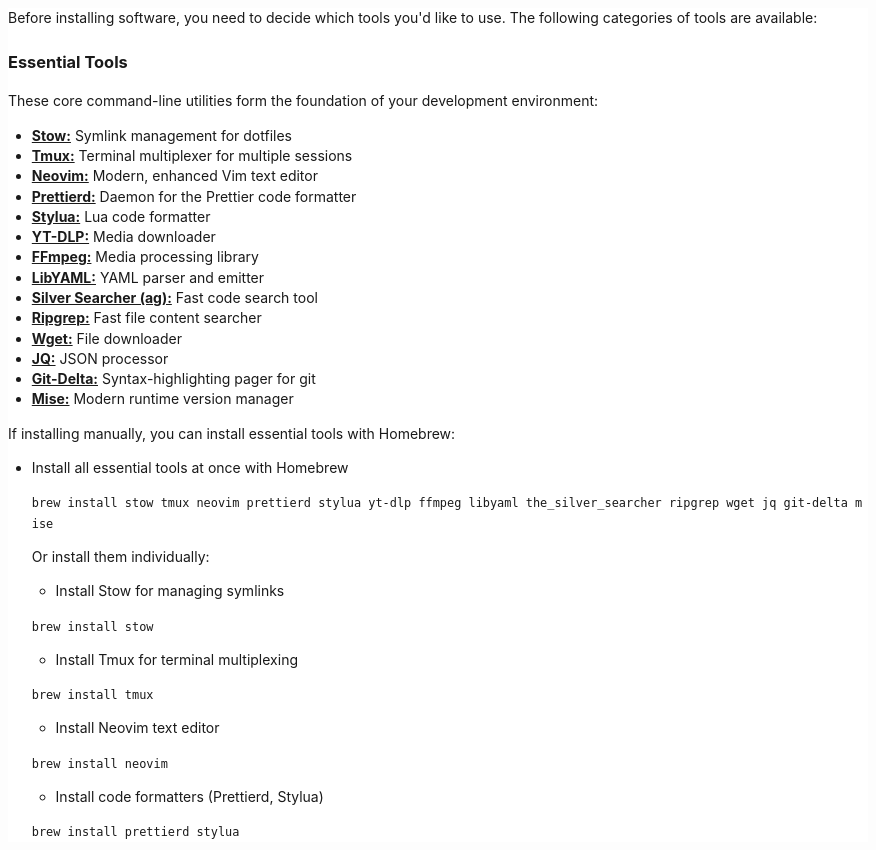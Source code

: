 Before installing software, you need to decide which tools you'd like to use. The following categories of tools are available:

### Essential Tools

These core command-line utilities form the foundation of your development environment:

-   [**Stow:**](https://www.gnu.org/software/stow/) Symlink management for dotfiles
-   [**Tmux:**](https://github.com/tmux/tmux) Terminal multiplexer for multiple sessions
-   [**Neovim:**](https://neovim.io/) Modern, enhanced Vim text editor
-   [**Prettierd:**](https://github.com/fsouza/prettierd) Daemon for the Prettier code formatter
-   [**Stylua:**](https://github.com/JohnnyMorganz/StyLua) Lua code formatter
-   [**YT-DLP:**](https://github.com/yt-dlp/yt-dlp) Media downloader
-   [**FFmpeg:**](https://ffmpeg.org/) Media processing library
-   [**LibYAML:**](https://github.com/yaml/libyaml) YAML parser and emitter
-   [**Silver Searcher (ag):**](https://github.com/ggreer/the_silver_searcher) Fast code search tool
-   [**Ripgrep:**](https://github.com/BurntSushi/ripgrep) Fast file content searcher
-   [**Wget:**](https://www.gnu.org/software/wget/) File downloader
-   [**JQ:**](https://stedolan.github.io/jq/) JSON processor
-   [**Git-Delta:**](https://github.com/dandavison/delta) Syntax-highlighting pager for git
-   [**Mise:**](https://mise.jdx.dev/) Modern runtime version manager

If installing manually, you can install essential tools with Homebrew:

-   Install all essential tools at once with Homebrew

    ```bash
    brew install stow tmux neovim prettierd stylua yt-dlp ffmpeg libyaml the_silver_searcher ripgrep wget jq git-delta mise
    ```

    Or install them individually:

    -   Install Stow for managing symlinks

    ```bash
    brew install stow
    ```

    -   Install Tmux for terminal multiplexing

    ```bash
    brew install tmux
    ```

    -   Install Neovim text editor

    ```bash
    brew install neovim
    ```

    -   Install code formatters (Prettierd, Stylua)

    ```bash
    brew install prettierd stylua
    ```
